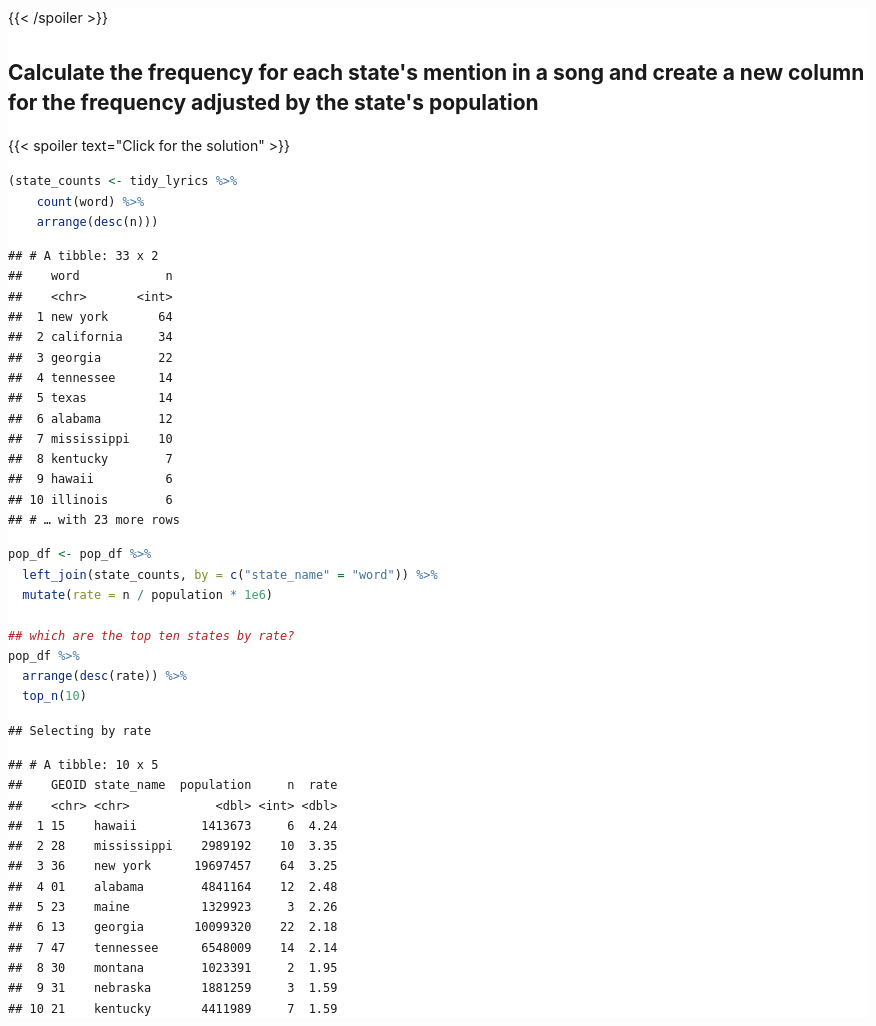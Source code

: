 
{{< /spoiler >}}

## Calculate the frequency for each state's mention in a song and create a new column for the frequency adjusted by the state's population

{{< spoiler text="Click for the solution" >}}


```r
(state_counts <- tidy_lyrics %>% 
    count(word) %>% 
    arrange(desc(n)))
```

```
## # A tibble: 33 x 2
##    word            n
##    <chr>       <int>
##  1 new york       64
##  2 california     34
##  3 georgia        22
##  4 tennessee      14
##  5 texas          14
##  6 alabama        12
##  7 mississippi    10
##  8 kentucky        7
##  9 hawaii          6
## 10 illinois        6
## # … with 23 more rows
```


```r
pop_df <- pop_df %>% 
  left_join(state_counts, by = c("state_name" = "word")) %>% 
  mutate(rate = n / population * 1e6)

## which are the top ten states by rate?
pop_df %>%
  arrange(desc(rate)) %>%
  top_n(10)
```

```
## Selecting by rate
```

```
## # A tibble: 10 x 5
##    GEOID state_name  population     n  rate
##    <chr> <chr>            <dbl> <int> <dbl>
##  1 15    hawaii         1413673     6  4.24
##  2 28    mississippi    2989192    10  3.35
##  3 36    new york      19697457    64  3.25
##  4 01    alabama        4841164    12  2.48
##  5 23    maine          1329923     3  2.26
##  6 13    georgia       10099320    22  2.18
##  7 47    tennessee      6548009    14  2.14
##  8 30    montana        1023391     2  1.95
##  9 31    nebraska       1881259     3  1.59
## 10 21    kentucky       4411989     7  1.59
```
